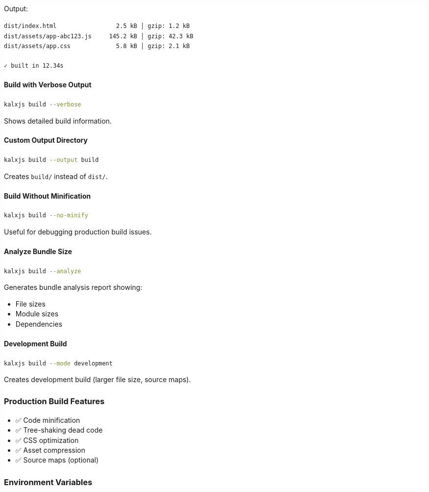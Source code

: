 Output:
```
dist/index.html                 2.5 kB │ gzip: 1.2 kB
dist/assets/app-abc123.js     145.2 kB │ gzip: 42.3 kB
dist/assets/app.css             5.8 kB │ gzip: 2.1 kB

✓ built in 12.34s
```

#### Build with Verbose Output
```bash
kalxjs build --verbose
```

Shows detailed build information.

#### Custom Output Directory
```bash
kalxjs build --output build
```

Creates `build/` instead of `dist/`.

#### Build Without Minification
```bash
kalxjs build --no-minify
```

Useful for debugging production build issues.

#### Analyze Bundle Size
```bash
kalxjs build --analyze
```

Generates bundle analysis report showing:
- File sizes
- Module sizes
- Dependencies

#### Development Build
```bash
kalxjs build --mode development
```

Creates development build (larger file size, source maps).

### Production Build Features

- ✅ Code minification
- ✅ Tree-shaking dead code
- ✅ CSS optimization
- ✅ Asset compression
- ✅ Source maps (optional)

### Environment Variables

